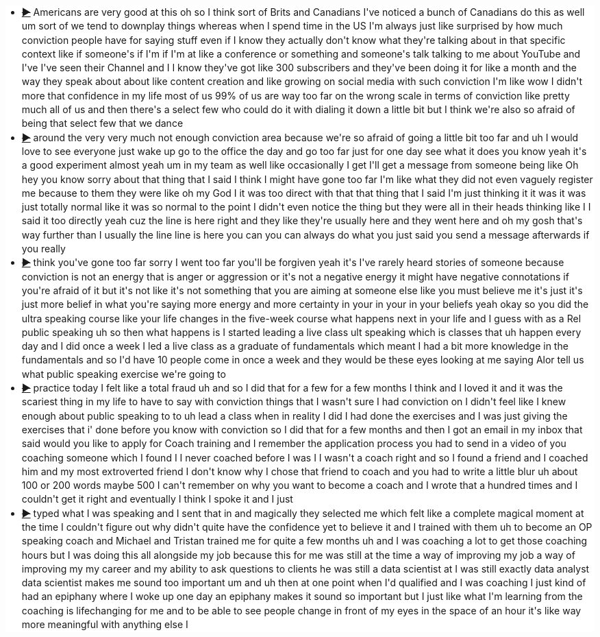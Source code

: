  - ~~[▶](https://www.youtube.com/watch?v=XJaIrkLQA_0&t=3550)~~  Americans are very good at this oh so I think sort of Brits and Canadians I've noticed a bunch of Canadians do this as well um sort of we tend to downplay things whereas when I spend time in the US I'm always just like surprised by how much conviction people have for saying stuff even if I know they actually don't know what they're talking about in that specific context like if someone's if I'm if I'm at like a conference or something and someone's talk talking to me about YouTube and I've I've seen their Channel and I I know they've got like 300 subscribers and they've been doing it for like a month and the way they speak about about like content creation and like growing on social media with such conviction I'm like wow I didn't more that confidence in my life most of us 99% of us are way too far on the wrong scale in terms of conviction like pretty much all of us and then there's a select few who could do it with dialing it down a little bit but I think we're also so afraid of being that select few that we dance 
 - ~~[▶](https://www.youtube.com/watch?v=XJaIrkLQA_0&t=3602)~~  around the very very much not enough conviction area because we're so afraid of going a little bit too far and uh I would love to see everyone just wake up go to the office the day and go too far just for one day see what it does you know yeah it's a good experiment almost yeah um in my team as well like occasionally I get I'll get a message from someone being like Oh hey you know sorry about that thing that I said I think I might have gone too far I'm like what they did not even vaguely register me because to them they were like oh my God I it was too direct with that that thing that I said I'm just thinking it it was it was just totally normal like it was so normal to the point I didn't even notice the thing but they were all in their heads thinking like I I said it too directly yeah cuz the line is here right and they like they're usually here and they went here and oh my gosh that's way further than I usually the line line is here you can you can always do what you just said you send a message afterwards if you really 
 - ~~[▶](https://www.youtube.com/watch?v=XJaIrkLQA_0&t=3654)~~  think you've gone too far sorry I went too far you'll be forgiven yeah it's I've rarely heard stories of someone because conviction is not an energy that is anger or aggression or it's not a negative energy it might have negative connotations if you're afraid of it but it's not like it's not something that you are aiming at someone else like you must believe me it's just it's just more belief in what you're saying more energy and more certainty in your in your in your beliefs yeah okay so you did the ultra speaking course like your life changes in the five-week course what happens next in your life and I guess with as a Rel public speaking uh so then what happens is I started leading a live class ult speaking which is classes that uh happen every day and I did once a week I led a live class as a graduate of fundamentals which meant I had a bit more knowledge in the fundamentals and so I'd have 10 people come in once a week and they would be these eyes looking at me saying Alor tell us what public speaking exercise we're going to 
 - ~~[▶](https://www.youtube.com/watch?v=XJaIrkLQA_0&t=3724)~~  practice today I felt like a total fraud uh and so I did that for a few for a few months I think and I loved it and it was the scariest thing in my life to have to say with conviction things that I wasn't sure I had conviction on I didn't feel like I knew enough about public speaking to to uh lead a class when in reality I did I had done the exercises and I was just giving the exercises that i' done before you know with conviction so I did that for a few months and then I got an email in my inbox that said would you like to apply for Coach training and I remember the application process you had to send in a video of you coaching someone which I found I I never coached before I was I I wasn't a coach right and so I found a friend and I coached him and my most extroverted friend I don't know why I chose that friend to coach and you had to write a little blur uh about 100 or 200 words maybe 500 I can't remember on why you want to become a coach and I wrote that a hundred times and I couldn't get it right and eventually I think I spoke it and I just 
 - ~~[▶](https://www.youtube.com/watch?v=XJaIrkLQA_0&t=3797)~~  typed what I was speaking and I sent that in and magically they selected me which felt like a complete magical moment at the time I couldn't figure out why didn't quite have the confidence yet to believe it and I trained with them uh to become an OP speaking coach and Michael and Tristan trained me for quite a few months uh and I was coaching a lot to get those coaching hours but I was doing this all alongside my job because this for me was still at the time a way of improving my job a way of improving my my career and my ability to ask questions to clients he was still a data scientist at I was still exactly data analyst data scientist makes me sound too important um and uh then at one point when I'd qualified and I was coaching I just kind of had an epiphany where I woke up one day an epiphany makes it sound so important but I just like what I'm learning from the coaching is lifechanging for me and to be able to see people change in front of my eyes in the space of an hour it's like way more meaningful with anything else I 